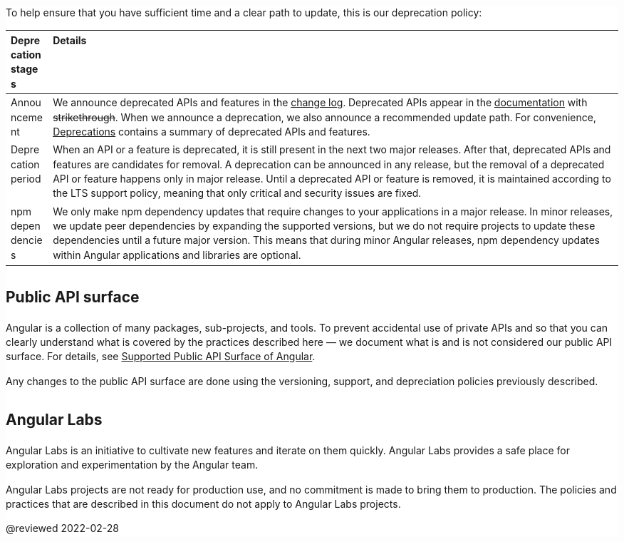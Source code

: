 To help ensure that you have sufficient time and a clear path to update, this is our deprecation policy:

| Deprecation stages | Details |
|:---                |:---     |
| Announcement       | We announce deprecated APIs and features in the [change log](https://github.com/angular/angular/blob/main/CHANGELOG.md "Angular change log"). Deprecated APIs appear in the [documentation](api?status=deprecated) with ~~strikethrough~~. When we announce a deprecation, we also announce a recommended update path. For convenience, [Deprecations](guide/deprecations) contains a summary of deprecated APIs and features.                            |
| Deprecation period | When an API or a feature is deprecated, it is still present in the next two major releases. After that, deprecated APIs and features are candidates for removal. A deprecation can be announced in any release, but the removal of a deprecated API or feature happens only in major release. Until a deprecated API or feature is removed, it is maintained according to the LTS support policy, meaning that only critical and security issues are fixed. |
| npm dependencies   | We only make npm dependency updates that require changes to your applications in a major release. In minor releases, we update peer dependencies by expanding the supported versions, but we do not require projects to update these dependencies until a future major version. This means that during minor Angular releases, npm dependency updates within Angular applications and libraries are optional.                                               |

<a id="public-api"></a>

## Public API surface

Angular is a collection of many packages, sub-projects, and tools.
To prevent accidental use of private APIs and so that you can clearly understand what is covered by the practices described here &mdash; we document what is and is not considered our public API surface.
For details, see [Supported Public API Surface of Angular](https://github.com/angular/angular/blob/main/docs/PUBLIC_API.md "Supported Public API Surface of Angular").

Any changes to the public API surface are done using the versioning, support, and depreciation policies previously described.

<a id="labs"></a>

## Angular Labs

Angular Labs is an initiative to cultivate new features and iterate on them quickly.
Angular Labs provides a safe place for exploration and experimentation by the Angular team.

Angular Labs projects are not ready for production use, and no commitment is made to bring them to production.
The policies and practices that are described in this document do not apply to Angular Labs projects.







@reviewed 2022-02-28
